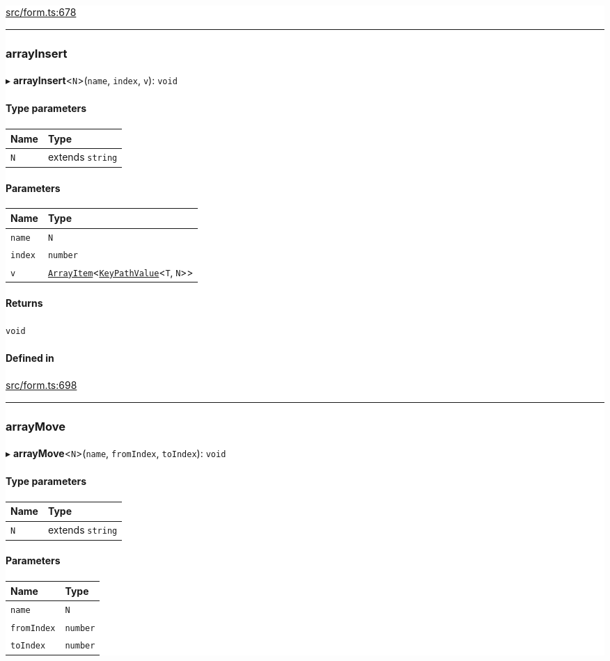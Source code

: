 [src/form.ts:678](https://github.com/ccqgithub/vfm/blob/9822c98/packages/vfm/src/form.ts#L678)

___

### arrayInsert

▸ **arrayInsert**<`N`\>(`name`, `index`, `v`): `void`

#### Type parameters

| Name | Type |
| :------ | :------ |
| `N` | extends `string` |

#### Parameters

| Name | Type |
| :------ | :------ |
| `name` | `N` |
| `index` | `number` |
| `v` | [`ArrayItem`](../index.md#arrayitem)<[`KeyPathValue`](../index.md#keypathvalue)<`T`, `N`\>\> |

#### Returns

`void`

#### Defined in

[src/form.ts:698](https://github.com/ccqgithub/vfm/blob/9822c98/packages/vfm/src/form.ts#L698)

___

### arrayMove

▸ **arrayMove**<`N`\>(`name`, `fromIndex`, `toIndex`): `void`

#### Type parameters

| Name | Type |
| :------ | :------ |
| `N` | extends `string` |

#### Parameters

| Name | Type |
| :------ | :------ |
| `name` | `N` |
| `fromIndex` | `number` |
| `toIndex` | `number` |
